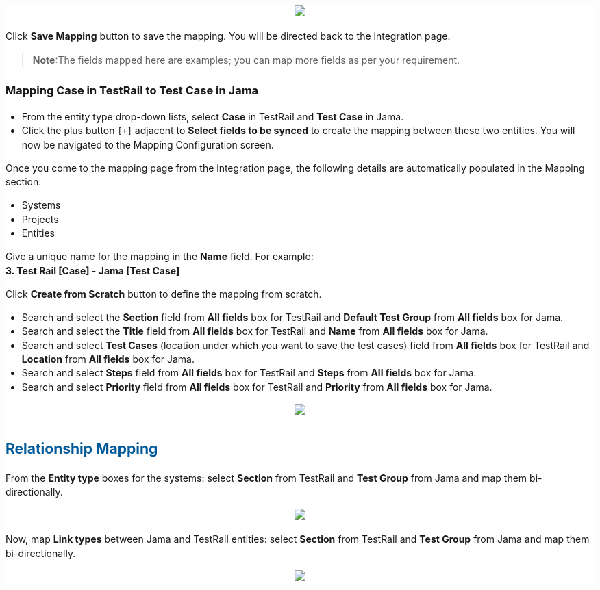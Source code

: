 <p align="center">
  <img src="../../assets/TR-Jama_Image_8b.png" width="1100"/>
</p>

Click **Save Mapping** button to save the mapping. You will be directed back to the integration page.  

>**Note**:The fields mapped here are examples; you can map more fields as per your requirement.  

### Mapping Case in TestRail to Test Case in Jama

* From the entity type drop-down lists, select **Case** in TestRail and **Test Case** in Jama.  
* Click the plus button `[+]` adjacent to **Select fields to be synced** to create the mapping between these two entities. You will now be navigated to the Mapping Configuration screen.  

Once you come to the mapping page from the integration page, the following details are automatically populated in the Mapping section:  
* Systems  
* Projects  
* Entities  

Give a unique name for the mapping in the **Name** field. For example:  
**3. Test Rail [Case] - Jama [Test Case]**  

Click **Create from Scratch** button to define the mapping from scratch.  
* Search and select the **Section** field from **All fields** box for TestRail and **Default Test Group** from **All fields** box for Jama.  
* Search and select the **Title** field from **All fields** box for TestRail and **Name** from **All fields** box for Jama.  
* Search and select **Test Cases** (location under which you want to save the test cases) field from **All fields** box for TestRail and **Location** from **All fields** box for Jama.  
* Search and select **Steps** field from **All fields** box for TestRail and **Steps** from **All fields** box for Jama.  
* Search and select **Priority** field from **All fields** box for TestRail and **Priority** from **All fields** box for Jama.  

<p align="center">
  <img src="../../assets/TR-Jama_Image_9b.png" width="1100"/>
</p>

## <span style="color:#005999">Relationship Mapping</span>

From the **Entity type** boxes for the systems: select **Section** from TestRail and **Test Group** from Jama and map them bi-directionally.  

<p align="center">
  <img src="../../assets/TR-Jama_Image_10b.png" width="1100"/>
</p>

Now, map **Link types** between Jama and TestRail entities: select **Section** from TestRail and **Test Group** from Jama and map them bi-directionally.  

<p align="center">
  <img src="../../assets/TR-Jama_Image_11c.png" width="1100"/>
</p>
